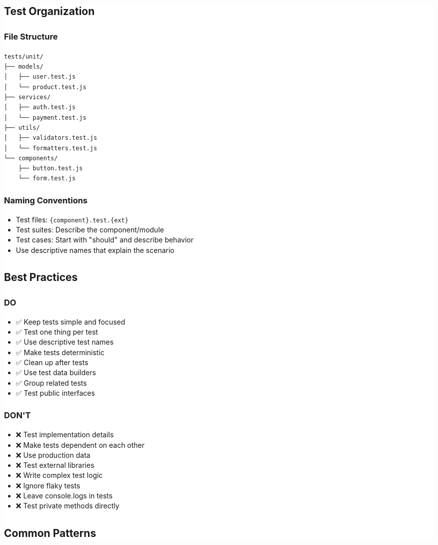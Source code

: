 ## Test Organization

### File Structure
```
tests/unit/
├── models/
│   ├── user.test.js
│   └── product.test.js
├── services/
│   ├── auth.test.js
│   └── payment.test.js
├── utils/
│   ├── validators.test.js
│   └── formatters.test.js
└── components/
    ├── button.test.js
    └── form.test.js
```

### Naming Conventions
- Test files: `{component}.test.{ext}`
- Test suites: Describe the component/module
- Test cases: Start with "should" and describe behavior
- Use descriptive names that explain the scenario

## Best Practices

### DO
- ✅ Keep tests simple and focused
- ✅ Test one thing per test
- ✅ Use descriptive test names
- ✅ Make tests deterministic
- ✅ Clean up after tests
- ✅ Use test data builders
- ✅ Group related tests
- ✅ Test public interfaces

### DON'T
- ❌ Test implementation details
- ❌ Make tests dependent on each other
- ❌ Use production data
- ❌ Test external libraries
- ❌ Write complex test logic
- ❌ Ignore flaky tests
- ❌ Leave console.logs in tests
- ❌ Test private methods directly

## Common Patterns
